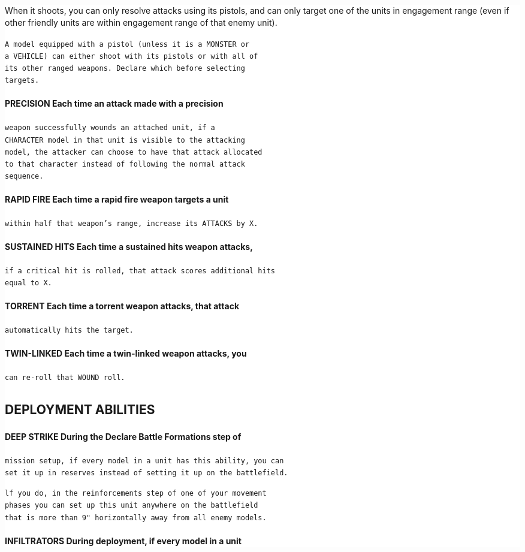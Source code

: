 When it shoots, you can only resolve attacks using its pistols,
and can only target one of the units in engagement range
(even if other friendly units are within engagement range of
that enemy unit).

```
A model equipped with a pistol (unless it is a MONSTER or
a VEHICLE) can either shoot with its pistols or with all of
its other ranged weapons. Declare which before selecting
targets.
```
#### PRECISION Each time an attack made with a precision

```
weapon successfully wounds an attached unit, if a
CHARACTER model in that unit is visible to the attacking
model, the attacker can choose to have that attack allocated
to that character instead of following the normal attack
sequence.
```
#### RAPID FIRE Each time a rapid fire weapon targets a unit

```
within half that weapon’s range, increase its ATTACKS by X.
```
#### SUSTAINED HITS Each time a sustained hits weapon attacks,

```
if a critical hit is rolled, that attack scores additional hits
equal to X.
```
#### TORRENT Each time a torrent weapon attacks, that attack

```
automatically hits the target.
```
#### TWIN-LINKED Each time a twin-linked weapon attacks, you

```
can re-roll that WOUND roll.
```
## DEPLOYMENT ABILITIES

#### DEEP STRIKE During the Declare Battle Formations step of

```
mission setup, if every model in a unit has this ability, you can
set it up in reserves instead of setting it up on the battlefield.
```
```
lf you do, in the reinforcements step of one of your movement
phases you can set up this unit anywhere on the battlefield
that is more than 9" horizontally away from all enemy models.
```
#### INFILTRATORS During deployment, if every model in a unit

